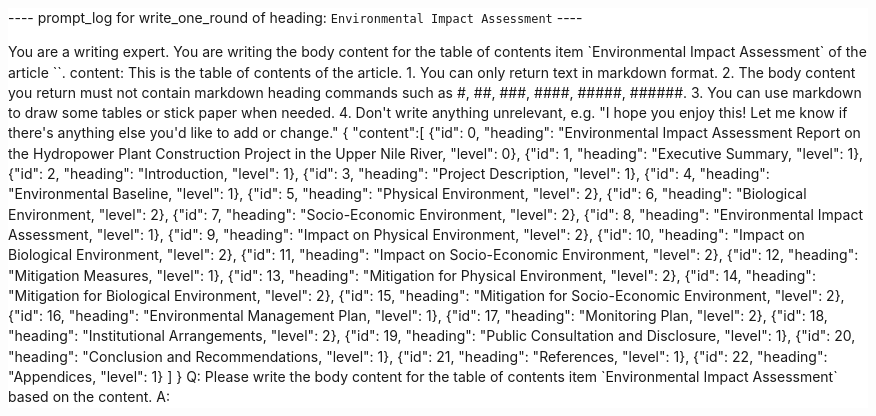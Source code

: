 
---- prompt_log for write_one_round of heading: `Environmental Impact Assessment` ----

<role>
You are a writing expert.
</role>
<rule>
You are writing the body content for the table of contents item `Environmental Impact Assessment` of the article `<Environmental Impact Assessment Report on the Hydropower Plant Construction Project in the Upper Nile River>`.
content: This is the table of contents of the article.
</rule>
<constraints>
1. You can only return text in markdown format.
2. The body content you return must not contain markdown heading commands such as #, ##, ###, ####, #####, ######.
3. You can use markdown to draw some tables or stick paper when needed.
4. Don't write anything unrelevant, e.g. "I hope you enjoy this! Let me know if there's anything else you'd like to add or change."
</constraints>
<content>
{
	"content":[
		{"id": 0, "heading": "Environmental Impact Assessment Report on the Hydropower Plant Construction Project in the Upper Nile River, "level": 0},
		{"id": 1, "heading": "Executive Summary, "level": 1},
		{"id": 2, "heading": "Introduction, "level": 1},
		{"id": 3, "heading": "Project Description, "level": 1},
		{"id": 4, "heading": "Environmental Baseline, "level": 1},
		{"id": 5, "heading": "Physical Environment, "level": 2},
		{"id": 6, "heading": "Biological Environment, "level": 2},
		{"id": 7, "heading": "Socio-Economic Environment, "level": 2},
		{"id": 8, "heading": "Environmental Impact Assessment, "level": 1},
		{"id": 9, "heading": "Impact on Physical Environment, "level": 2},
		{"id": 10, "heading": "Impact on Biological Environment, "level": 2},
		{"id": 11, "heading": "Impact on Socio-Economic Environment, "level": 2},
		{"id": 12, "heading": "Mitigation Measures, "level": 1},
		{"id": 13, "heading": "Mitigation for Physical Environment, "level": 2},
		{"id": 14, "heading": "Mitigation for Biological Environment, "level": 2},
		{"id": 15, "heading": "Mitigation for Socio-Economic Environment, "level": 2},
		{"id": 16, "heading": "Environmental Management Plan, "level": 1},
		{"id": 17, "heading": "Monitoring Plan, "level": 2},
		{"id": 18, "heading": "Institutional Arrangements, "level": 2},
		{"id": 19, "heading": "Public Consultation and Disclosure, "level": 1},
		{"id": 20, "heading": "Conclusion and Recommendations, "level": 1},
		{"id": 21, "heading": "References, "level": 1},
		{"id": 22, "heading": "Appendices, "level": 1}
	]
}
</content>
<task>
Q: Please write the body content for the table of contents item `Environmental Impact Assessment` based on the content.
A:
